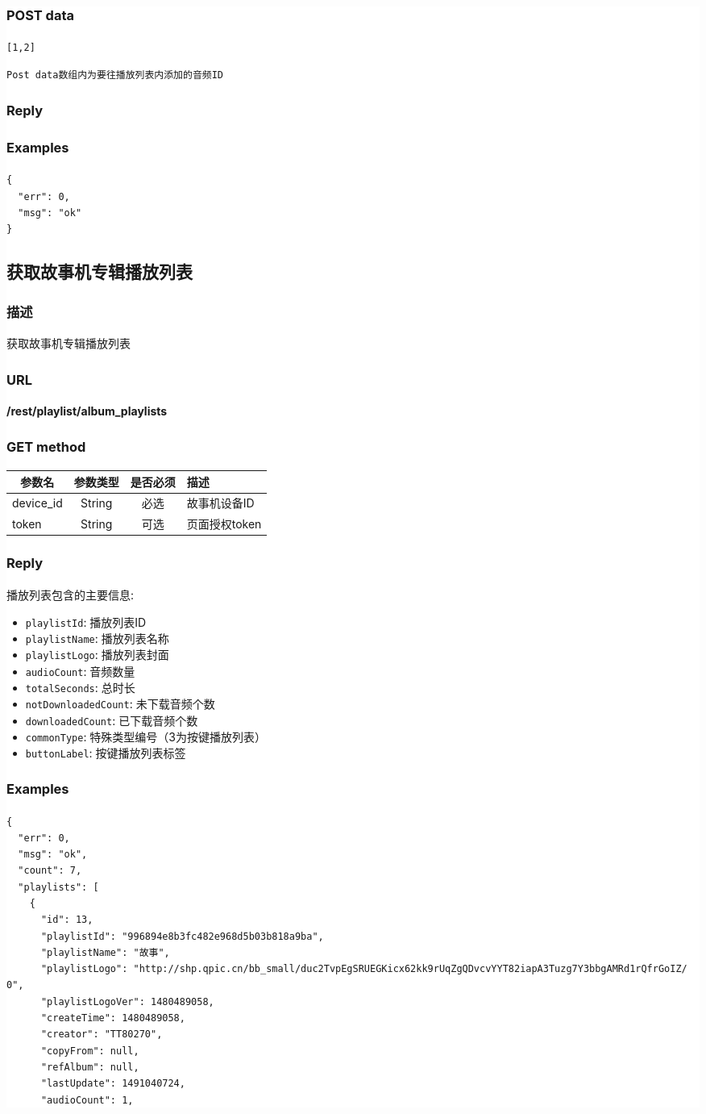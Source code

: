 ### POST data
```
[1,2]
```
`Post data数组内为要往播放列表内添加的音频ID`

### Reply

### Examples
```
{
  "err": 0,
  "msg": "ok"
}
```
## 获取故事机专辑播放列表
### 描述
获取故事机专辑播放列表
### URL
**/rest/playlist/album_playlists**
### GET method
|参数名|参数类型|是否必须|描述|
|-----|:----:|:----:|:----|
| device_id | String | 必选 | 故事机设备ID |
| token | String | 可选 | 页面授权token |

### Reply
播放列表包含的主要信息: 
* `playlistId`: 播放列表ID
* `playlistName`: 播放列表名称
* `playlistLogo`: 播放列表封面
* `audioCount`: 音频数量
* `totalSeconds`: 总时长
* `notDownloadedCount`: 未下载音频个数
* `downloadedCount`: 已下载音频个数
* `commonType`: 特殊类型编号（3为按键播放列表）
* `buttonLabel`: 按键播放列表标签

### Examples
```
{
  "err": 0,
  "msg": "ok",
  "count": 7,
  "playlists": [
    {
      "id": 13,
      "playlistId": "996894e8b3fc482e968d5b03b818a9ba",
      "playlistName": "故事",
      "playlistLogo": "http://shp.qpic.cn/bb_small/duc2TvpEgSRUEGKicx62kk9rUqZgQDvcvYYT82iapA3Tuzg7Y3bbgAMRd1rQfrGoIZ/0",
      "playlistLogoVer": 1480489058,
      "createTime": 1480489058,
      "creator": "TT80270",
      "copyFrom": null,
      "refAlbum": null,
      "lastUpdate": 1491040724,
      "audioCount": 1,
```
